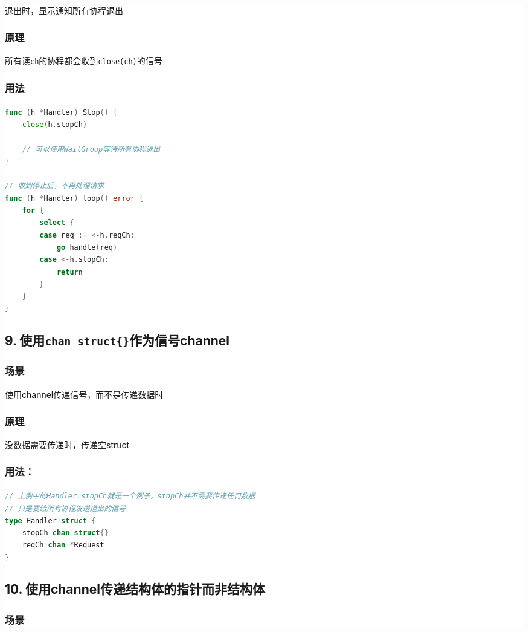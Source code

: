 退出时，显示通知所有协程退出

### 原理

所有读`ch`的协程都会收到`close(ch)`的信号

### 用法

```go
func (h *Handler) Stop() {
    close(h.stopCh)

    // 可以使用WaitGroup等待所有协程退出
}

// 收到停止后，不再处理请求
func (h *Handler) loop() error {
    for {
        select {
        case req := <-h.reqCh:
            go handle(req)
        case <-h.stopCh:
            return
        }
    }
}
```

## 9. 使用`chan struct{}`作为信号channel

### 场景

使用channel传递信号，而不是传递数据时

### 原理

没数据需要传递时，传递空struct

### 用法：

```go
// 上例中的Handler.stopCh就是一个例子，stopCh并不需要传递任何数据
// 只是要给所有协程发送退出的信号
type Handler struct {
    stopCh chan struct{}
    reqCh chan *Request
}
```

## 10. 使用channel传递结构体的指针而非结构体
### 场景
